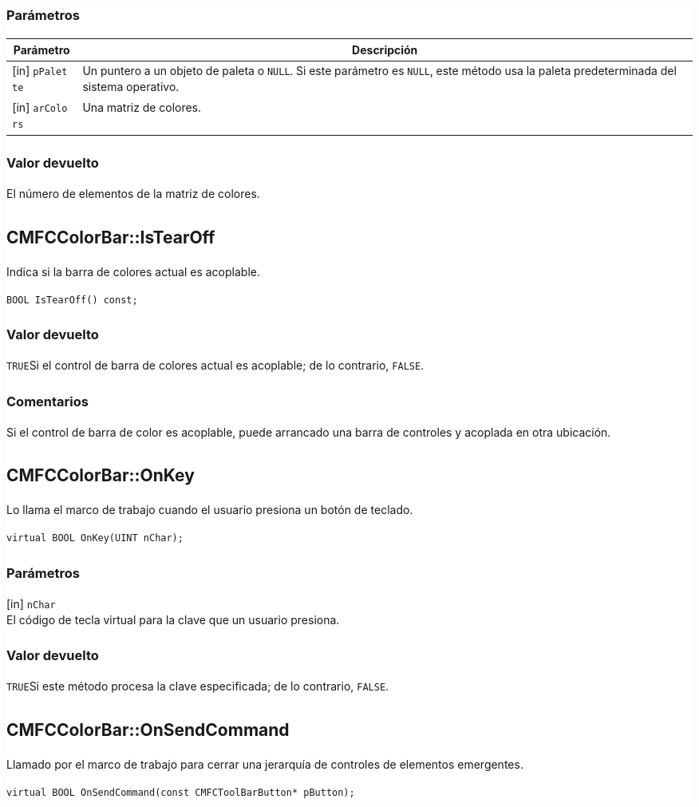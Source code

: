 ### <a name="parameters"></a>Parámetros  
  
|Parámetro|Descripción|  
|---------------|-----------------|  
|[in] `pPalette`|Un puntero a un objeto de paleta o `NULL`. Si este parámetro es `NULL`, este método usa la paleta predeterminada del sistema operativo.|  
|[in] `arColors`|Una matriz de colores.|  
  
### <a name="return-value"></a>Valor devuelto  
 El número de elementos de la matriz de colores.  
  
##  <a name="a-nameistearoffa--cmfccolorbaristearoff"></a><a name="istearoff"></a>CMFCColorBar::IsTearOff  
 Indica si la barra de colores actual es acoplable.  
  
```  
BOOL IsTearOff() const;  
```  
  
### <a name="return-value"></a>Valor devuelto  
 `TRUE`Si el control de barra de colores actual es acoplable; de lo contrario, `FALSE`.  
  
### <a name="remarks"></a>Comentarios  
 Si el control de barra de color es acoplable, puede arrancado una barra de controles y acoplada en otra ubicación.  
  
##  <a name="a-nameonkeya--cmfccolorbaronkey"></a><a name="onkey"></a>CMFCColorBar::OnKey  
 Lo llama el marco de trabajo cuando el usuario presiona un botón de teclado.  
  
```  
virtual BOOL OnKey(UINT nChar);
```  
  
### <a name="parameters"></a>Parámetros  
 [in] `nChar`  
 El código de tecla virtual para la clave que un usuario presiona.  
  
### <a name="return-value"></a>Valor devuelto  
 `TRUE`Si este método procesa la clave especificada; de lo contrario, `FALSE`.  
  
##  <a name="a-nameonsendcommanda--cmfccolorbaronsendcommand"></a><a name="onsendcommand"></a>CMFCColorBar::OnSendCommand  
 Llamado por el marco de trabajo para cerrar una jerarquía de controles de elementos emergentes.  
  
```  
virtual BOOL OnSendCommand(const CMFCToolBarButton* pButton);
```  
  